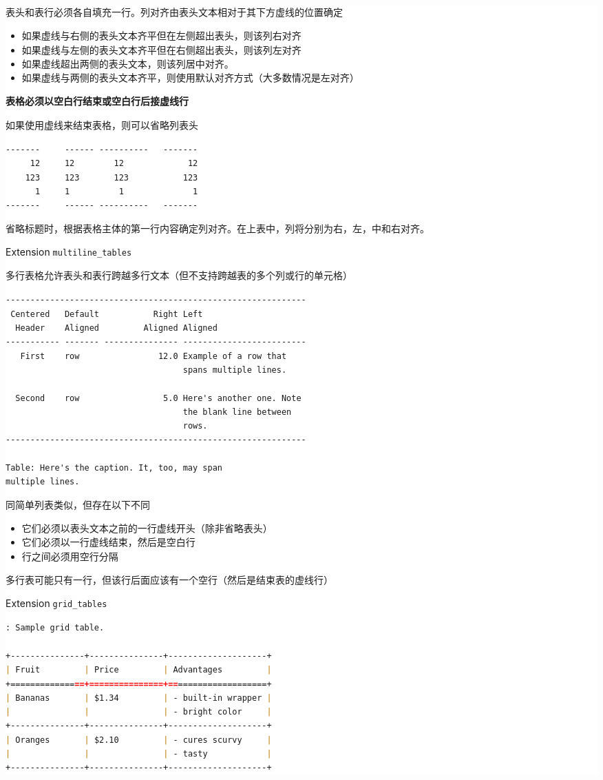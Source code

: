 表头和表行必须各自填充一行。列对齐由表头文本相对于其下方虚线的位置确定

- 如果虚线与右侧的表头文本齐平但在左侧超出表头，则该列右对齐
- 如果虚线与左侧的表头文本齐平但在右侧超出表头，则该列左对齐
- 如果虚线超出两侧的表头文本，则该列居中对齐。
- 如果虚线与两侧的表头文本齐平，则使用默认对齐方式（大多数情况是左对齐）

**表格必须以空白行结束或空白行后接虚线行**

如果使用虚线来结束表格，则可以省略列表头

```makrdown
-------     ------ ----------   -------
     12     12        12             12
    123     123       123           123
      1     1          1              1
-------     ------ ----------   -------
```

省略标题时，根据表格主体的第一行内容确定列对齐。在上表中，列将分别为右，左，中和右对齐。

Extension `multiline_tables`

多行表格允许表头和表行跨越多行文本（但不支持跨越表的多个列或行的单元格）

```markdown
-------------------------------------------------------------
 Centered   Default           Right Left
  Header    Aligned         Aligned Aligned
----------- ------- --------------- -------------------------
   First    row                12.0 Example of a row that
                                    spans multiple lines.

  Second    row                 5.0 Here's another one. Note
                                    the blank line between
                                    rows.
-------------------------------------------------------------

Table: Here's the caption. It, too, may span
multiple lines.
```

同简单列表类似，但存在以下不同

- 它们必须以表头文本之前的一行虚线开头（除非省略表头）
- 它们必须以一行虚线结束，然后是空白行
- 行之间必须用空行分隔

多行表可能只有一行，但该行后面应该有一个空行（然后是结束表的虚线行）

Extension `grid_tables`

```markdown
: Sample grid table.

+---------------+---------------+--------------------+
| Fruit         | Price         | Advantages         |
+===============+===============+====================+
| Bananas       | $1.34         | - built-in wrapper |
|               |               | - bright color     |
+---------------+---------------+--------------------+
| Oranges       | $2.10         | - cures scurvy     |
|               |               | - tasty            |
+---------------+---------------+--------------------+
```
